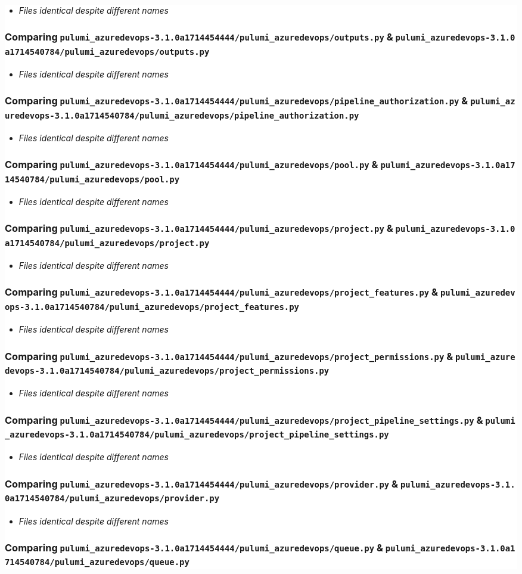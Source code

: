  * *Files identical despite different names*

### Comparing `pulumi_azuredevops-3.1.0a1714454444/pulumi_azuredevops/outputs.py` & `pulumi_azuredevops-3.1.0a1714540784/pulumi_azuredevops/outputs.py`

 * *Files identical despite different names*

### Comparing `pulumi_azuredevops-3.1.0a1714454444/pulumi_azuredevops/pipeline_authorization.py` & `pulumi_azuredevops-3.1.0a1714540784/pulumi_azuredevops/pipeline_authorization.py`

 * *Files identical despite different names*

### Comparing `pulumi_azuredevops-3.1.0a1714454444/pulumi_azuredevops/pool.py` & `pulumi_azuredevops-3.1.0a1714540784/pulumi_azuredevops/pool.py`

 * *Files identical despite different names*

### Comparing `pulumi_azuredevops-3.1.0a1714454444/pulumi_azuredevops/project.py` & `pulumi_azuredevops-3.1.0a1714540784/pulumi_azuredevops/project.py`

 * *Files identical despite different names*

### Comparing `pulumi_azuredevops-3.1.0a1714454444/pulumi_azuredevops/project_features.py` & `pulumi_azuredevops-3.1.0a1714540784/pulumi_azuredevops/project_features.py`

 * *Files identical despite different names*

### Comparing `pulumi_azuredevops-3.1.0a1714454444/pulumi_azuredevops/project_permissions.py` & `pulumi_azuredevops-3.1.0a1714540784/pulumi_azuredevops/project_permissions.py`

 * *Files identical despite different names*

### Comparing `pulumi_azuredevops-3.1.0a1714454444/pulumi_azuredevops/project_pipeline_settings.py` & `pulumi_azuredevops-3.1.0a1714540784/pulumi_azuredevops/project_pipeline_settings.py`

 * *Files identical despite different names*

### Comparing `pulumi_azuredevops-3.1.0a1714454444/pulumi_azuredevops/provider.py` & `pulumi_azuredevops-3.1.0a1714540784/pulumi_azuredevops/provider.py`

 * *Files identical despite different names*

### Comparing `pulumi_azuredevops-3.1.0a1714454444/pulumi_azuredevops/queue.py` & `pulumi_azuredevops-3.1.0a1714540784/pulumi_azuredevops/queue.py`
